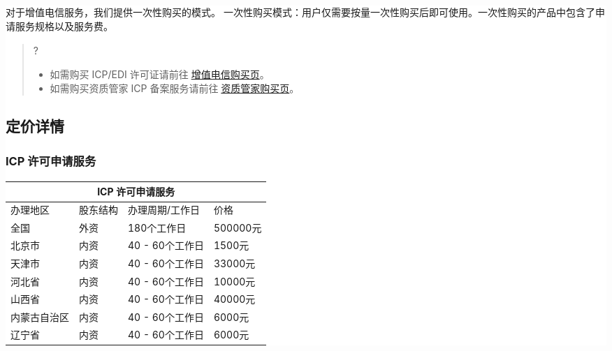 对于增值电信服务，我们提供一次性购买的模式。
一次性购买模式：用户仅需要按量一次性购买后即可使用。一次性购买的产品中包含了申请服务规格以及服务费。
>?
>- 如需购买 ICP/EDI 许可证请前往 [增值电信购买页](https://buy.cloud.tencent.com/vats)。
>- 如需购买资质管家 ICP 备案服务请前往 [资质管家购买页](https://buy.cloud.tencent.com/qhk)。

## 定价详情

### ICP 许可申请服务
<table>
    <thead>
        <tr>
            <th border="1" colspan="4">ICP 许可申请服务</th>
        </tr>
    </thead>
    <tbody>
        <tr>
            <td>办理地区</td>
            <td>股东结构</td>
            <td>办理周期/工作日</td>
            <td>价格</td>
        </tr>
        <tr>
            <td>全国</td>
            <td>外资</td>
            <td>180个工作日</td>
            <td>500000元</td>
        </tr>
        <tr>
            <td>北京市</td>
            <td>内资</td>
            <td>40 - 60个工作日</td>
            <td>1500元</td>
        </tr>
        <tr>
            <td>天津市</td>
            <td>内资</td>
            <td>40 - 60个工作日</td>
            <td>33000元</td>
        </tr>
        <tr>
            <td>河北省</td>
            <td>内资</td>
            <td>40 - 60个工作日</td>
            <td>10000元</td>
        </tr>
        <tr>
            <td>山西省</td>
            <td>内资</td>
            <td>40 - 60个工作日</td>
            <td>40000元</td>
        </tr>
        <tr>
            <td>内蒙古自治区</td>
            <td>内资</td>
            <td>40 - 60个工作日</td>
            <td>6000元</td>
        </tr>
        <tr>
            <td>辽宁省</td>
            <td>内资</td>
            <td>40 - 60个工作日</td>
            <td>6000元</td>